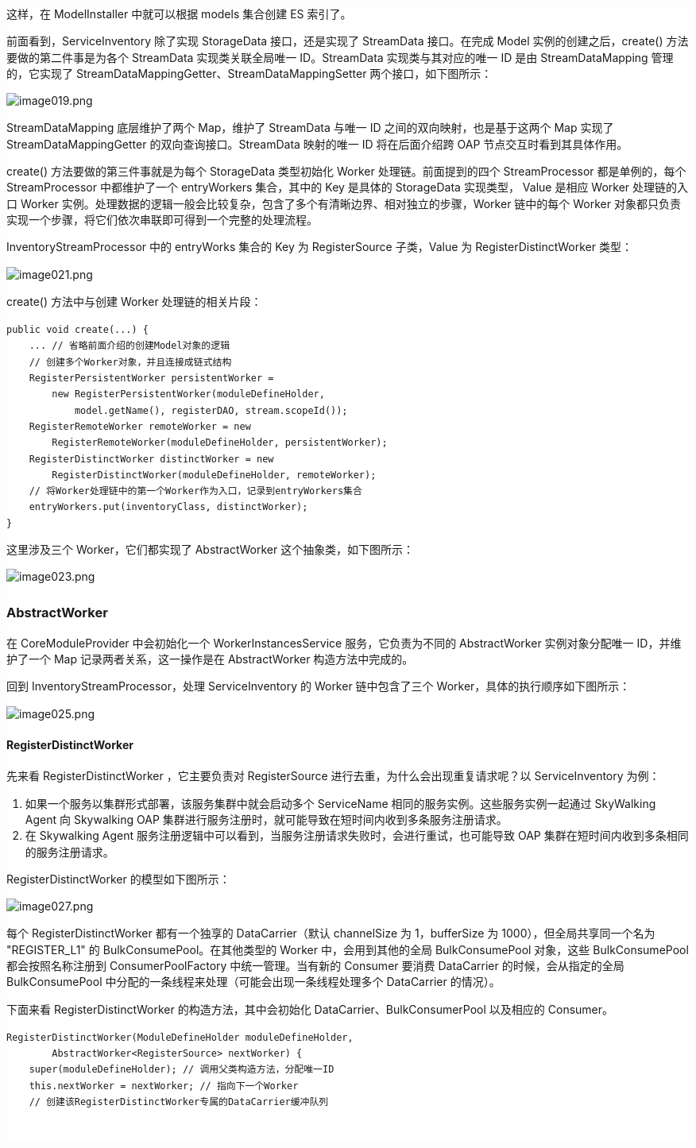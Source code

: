 </code></pre>
<p>这样，在 ModelInstaller 中就可以根据 models 集合创建 ES 索引了。</p>
<p>前面看到，ServiceInventory 除了实现 StorageData 接口，还是实现了 StreamData 接口。在完成 Model 实例的创建之后，create() 方法要做的第二件事是为各个 StreamData 实现类关联全局唯一 ID。StreamData 实现类与其对应的唯一 ID 是由 StreamDataMapping 管理的，它实现了 StreamDataMappingGetter、StreamDataMappingSetter 两个接口，如下图所示：</p>
<p><img src="https://s0.lgstatic.com/i/image/M00/13/BD/Ciqc1F7PkK6AZmcSAAA7OnJZChM497.png" alt="image019.png"></p>
<p>StreamDataMapping 底层维护了两个 Map，维护了 StreamData 与唯一 ID 之间的双向映射，也是基于这两个 Map 实现了 StreamDataMappingGetter 的双向查询接口。StreamData 映射的唯一 ID 将在后面介绍跨 OAP 节点交互时看到其具体作用。</p>
<p>create() 方法要做的第三件事就是为每个 StorageData 类型初始化 Worker 处理链。前面提到的四个 StreamProcessor 都是单例的，每个 StreamProcessor 中都维护了一个 entryWorkers 集合，其中的 Key 是具体的 StorageData 实现类型， Value 是相应 Worker 处理链的入口 Worker 实例。处理数据的逻辑一般会比较复杂，包含了多个有清晰边界、相对独立的步骤，Worker 链中的每个 Worker 对象都只负责实现一个步骤，将它们依次串联即可得到一个完整的处理流程。</p>
<p>InventoryStreamProcessor 中的 entryWorks 集合的 Key 为 RegisterSource 子类，Value 为 RegisterDistinctWorker 类型：</p>
<p><img src="https://s0.lgstatic.com/i/image/M00/13/C9/CgqCHl7PkLaAeB2tAAA05mZdfLA098.png" alt="image021.png"></p>
<p>create() 方法中与创建 Worker 处理链的相关片段：</p>
<pre><code data-language="java" class="lang-java"><span class="hljs-function"><span class="hljs-keyword">public</span> <span class="hljs-keyword">void</span> <span class="hljs-title">create</span><span class="hljs-params">(...)</span> </span>{
&nbsp; &nbsp; ... <span class="hljs-comment">// 省略前面介绍的创建Model对象的逻辑</span>
&nbsp; &nbsp; <span class="hljs-comment">// 创建多个Worker对象，并且连接成链式结构</span>
&nbsp; &nbsp; RegisterPersistentWorker persistentWorker =
        <span class="hljs-keyword">new</span> RegisterPersistentWorker(moduleDefineHolder, 
            model.getName(), registerDAO, stream.scopeId());
&nbsp; &nbsp; RegisterRemoteWorker remoteWorker = <span class="hljs-keyword">new</span> 
        RegisterRemoteWorker(moduleDefineHolder, persistentWorker);
&nbsp; &nbsp; RegisterDistinctWorker distinctWorker = <span class="hljs-keyword">new</span> 
        RegisterDistinctWorker(moduleDefineHolder, remoteWorker);
&nbsp; &nbsp; <span class="hljs-comment">// 将Worker处理链中的第一个Worker作为入口，记录到entryWorkers集合</span>
&nbsp; &nbsp; entryWorkers.put(inventoryClass, distinctWorker);
}
</code></pre>
<p>这里涉及三个 Worker，它们都实现了 AbstractWorker 这个抽象类，如下图所示：</p>
<p><img src="https://s0.lgstatic.com/i/image/M00/13/C9/CgqCHl7PkL6ATU7LAAFFIIhucdY966.png" alt="image023.png"></p>
<h3>AbstractWorker</h3>
<p>在 CoreModuleProvider 中会初始化一个 WorkerInstancesService 服务，它负责为不同的 AbstractWorker 实例对象分配唯一 ID，并维护了一个 Map 记录两者关系，这一操作是在 AbstractWorker 构造方法中完成的。</p>
<p>回到 InventoryStreamProcessor，处理 ServiceInventory 的 Worker 链中包含了三个 Worker，具体的执行顺序如下图所示：</p>
<p><img src="https://s0.lgstatic.com/i/image/M00/13/C9/CgqCHl7PkMeAcbnnAADlzfEUJUs797.png" alt="image025.png"></p>
<h4>RegisterDistinctWorker</h4>
<p>先来看 RegisterDistinctWorker ，它主要负责对 RegisterSource 进行去重，为什么会出现重复请求呢？以 ServiceInventory 为例：</p>
<ol>
<li>如果一个服务以集群形式部署，该服务集群中就会启动多个 ServiceName 相同的服务实例。这些服务实例一起通过 SkyWalking Agent 向 Skywalking OAP 集群进行服务注册时，就可能导致在短时间内收到多条服务注册请求。</li>
<li>在 Skywalking Agent 服务注册逻辑中可以看到，当服务注册请求失败时，会进行重试，也可能导致 OAP 集群在短时间内收到多条相同的服务注册请求。</li>
</ol>
<p>RegisterDistinctWorker 的模型如下图所示：</p>
<p><img src="https://s0.lgstatic.com/i/image/M00/13/C9/CgqCHl7PkNGAIfMBAAKLevDoMcM794.png" alt="image027.png"></p>
<p>每个 RegisterDistinctWorker 都有一个独享的 DataCarrier（默认 channelSize 为 1，bufferSize 为 1000），但全局共享同一个名为 "REGISTER_L1" 的 BulkConsumePool。在其他类型的 Worker 中，会用到其他的全局 BulkConsumePool 对象，这些 BulkConsumePool 都会按照名称注册到 ConsumerPoolFactory 中统一管理。当有新的 Consumer 要消费 DataCarrier 的时候，会从指定的全局 BulkConsumePool 中分配的一条线程来处理（可能会出现一条线程处理多个 DataCarrier 的情况）。</p>
<p>下面来看 RegisterDistinctWorker 的构造方法，其中会初始化 DataCarrier、BulkConsumerPool 以及相应的 Consumer。</p>
<pre><code data-language="java" class="lang-java">RegisterDistinctWorker(ModuleDefineHolder moduleDefineHolder, 
        AbstractWorker&lt;RegisterSource&gt; nextWorker) {
&nbsp; &nbsp; <span class="hljs-keyword">super</span>(moduleDefineHolder); <span class="hljs-comment">// 调用父类构造方法，分配唯一ID</span>
&nbsp; &nbsp; <span class="hljs-keyword">this</span>.nextWorker = nextWorker; <span class="hljs-comment">// 指向下一个Worker</span>
&nbsp; &nbsp; <span class="hljs-comment">// 创建该RegisterDistinctWorker专属的DataCarrier缓冲队列</span>